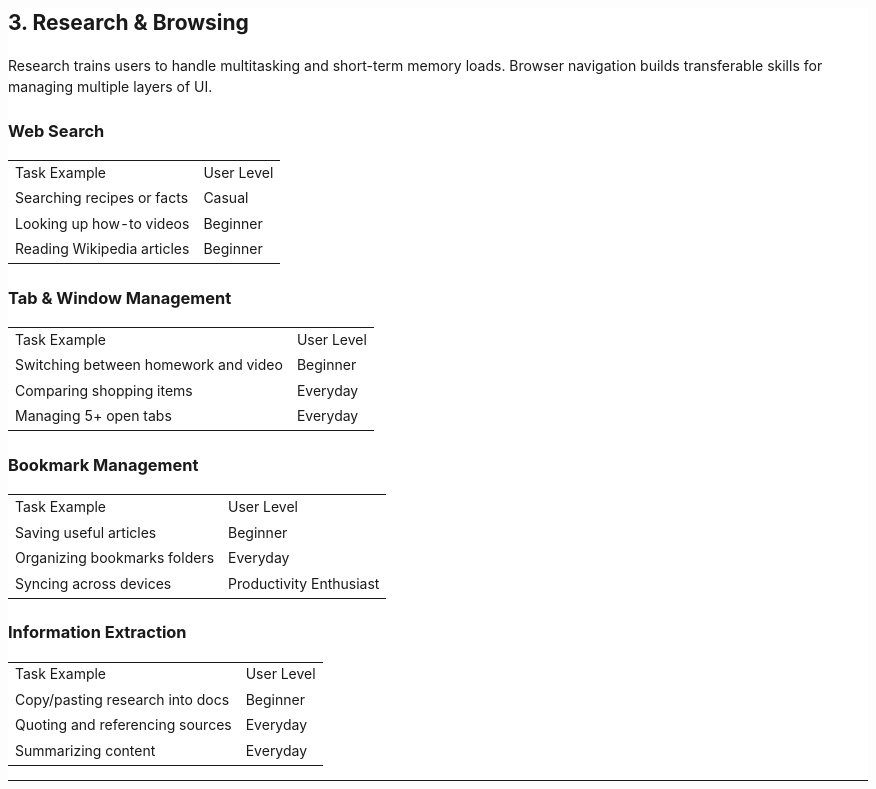 
## 3. Research & Browsing

 Research trains users to handle multitasking and short-term memory loads. Browser navigation builds transferable skills for managing multiple layers of UI.

### Web Search

|   |   |
|---|---|
|Task Example|User Level|
|Searching recipes or facts|Casual|
|Looking up how-to videos|Beginner|
|Reading Wikipedia articles|Beginner|

### Tab & Window Management

|   |   |
|---|---|
|Task Example|User Level|
|Switching between homework and video|Beginner|
|Comparing shopping items|Everyday|
|Managing 5+ open tabs|Everyday|

### Bookmark Management

|   |   |
|---|---|
|Task Example|User Level|
|Saving useful articles|Beginner|
|Organizing bookmarks folders|Everyday|
|Syncing across devices|Productivity Enthusiast|

### Information Extraction

|   |   |
|---|---|
|Task Example|User Level|
|Copy/pasting research into docs|Beginner|
|Quoting and referencing sources|Everyday|
|Summarizing content|Everyday|

---